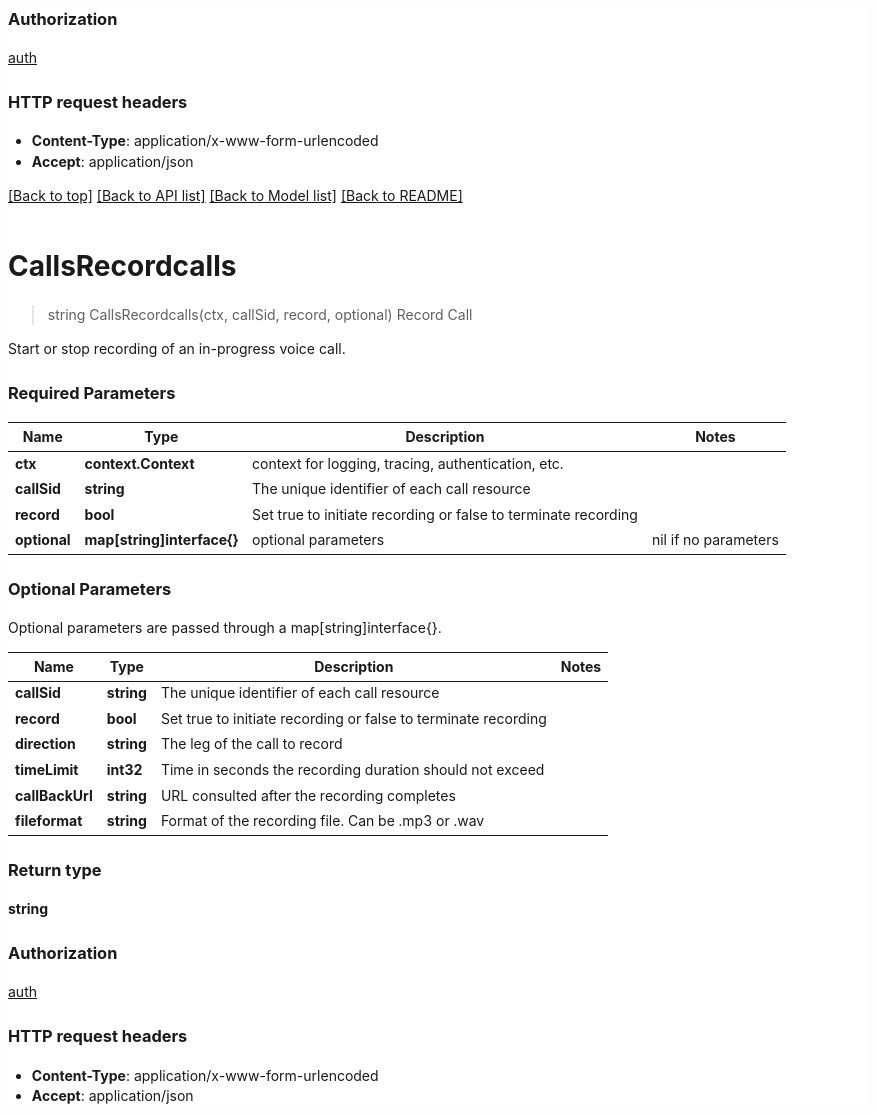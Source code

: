 ### Authorization

[auth](../README.md#auth)

### HTTP request headers

 - **Content-Type**: application/x-www-form-urlencoded
 - **Accept**: application/json

[[Back to top]](#) [[Back to API list]](../README.md#documentation-for-api-endpoints) [[Back to Model list]](../README.md#documentation-for-models) [[Back to README]](../README.md)

# **CallsRecordcalls**
> string CallsRecordcalls(ctx, callSid, record, optional)
Record Call

Start or stop recording of an in-progress voice call.

### Required Parameters

Name | Type | Description  | Notes
------------- | ------------- | ------------- | -------------
 **ctx** | **context.Context** | context for logging, tracing, authentication, etc.
  **callSid** | **string**| The unique identifier of each call resource | 
  **record** | **bool**| Set true to initiate recording or false to terminate recording | 
 **optional** | **map[string]interface{}** | optional parameters | nil if no parameters

### Optional Parameters
Optional parameters are passed through a map[string]interface{}.

Name | Type | Description  | Notes
------------- | ------------- | ------------- | -------------
 **callSid** | **string**| The unique identifier of each call resource | 
 **record** | **bool**| Set true to initiate recording or false to terminate recording | 
 **direction** | **string**| The leg of the call to record | 
 **timeLimit** | **int32**| Time in seconds the recording duration should not exceed | 
 **callBackUrl** | **string**| URL consulted after the recording completes | 
 **fileformat** | **string**| Format of the recording file. Can be .mp3 or .wav | 

### Return type

**string**

### Authorization

[auth](../README.md#auth)

### HTTP request headers

 - **Content-Type**: application/x-www-form-urlencoded
 - **Accept**: application/json

